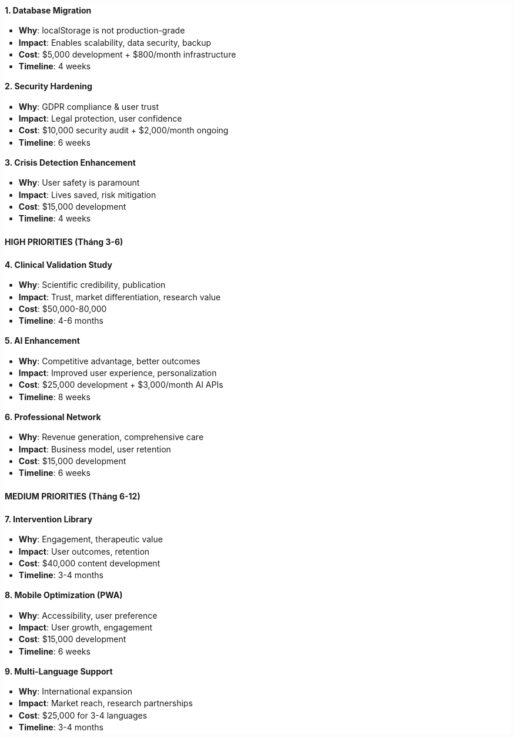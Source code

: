 **1. Database Migration** 
- **Why**: localStorage is not production-grade
- **Impact**: Enables scalability, data security, backup
- **Cost**: $5,000 development + $800/month infrastructure
- **Timeline**: 4 weeks

**2. Security Hardening**
- **Why**: GDPR compliance & user trust
- **Impact**: Legal protection, user confidence
- **Cost**: $10,000 security audit + $2,000/month ongoing
- **Timeline**: 6 weeks

**3. Crisis Detection Enhancement**
- **Why**: User safety is paramount
- **Impact**: Lives saved, risk mitigation
- **Cost**: $15,000 development
- **Timeline**: 4 weeks

#### HIGH PRIORITIES (Tháng 3-6)

**4. Clinical Validation Study**
- **Why**: Scientific credibility, publication
- **Impact**: Trust, market differentiation, research value
- **Cost**: $50,000-80,000
- **Timeline**: 4-6 months

**5. AI Enhancement**
- **Why**: Competitive advantage, better outcomes
- **Impact**: Improved user experience, personalization
- **Cost**: $25,000 development + $3,000/month AI APIs
- **Timeline**: 8 weeks

**6. Professional Network**
- **Why**: Revenue generation, comprehensive care
- **Impact**: Business model, user retention
- **Cost**: $15,000 development
- **Timeline**: 6 weeks

#### MEDIUM PRIORITIES (Tháng 6-12)

**7. Intervention Library**
- **Why**: Engagement, therapeutic value
- **Impact**: User outcomes, retention
- **Cost**: $40,000 content development
- **Timeline**: 3-4 months

**8. Mobile Optimization (PWA)**
- **Why**: Accessibility, user preference
- **Impact**: User growth, engagement
- **Cost**: $15,000 development
- **Timeline**: 6 weeks

**9. Multi-Language Support**
- **Why**: International expansion
- **Impact**: Market reach, research partnerships
- **Cost**: $25,000 for 3-4 languages
- **Timeline**: 3-4 months
